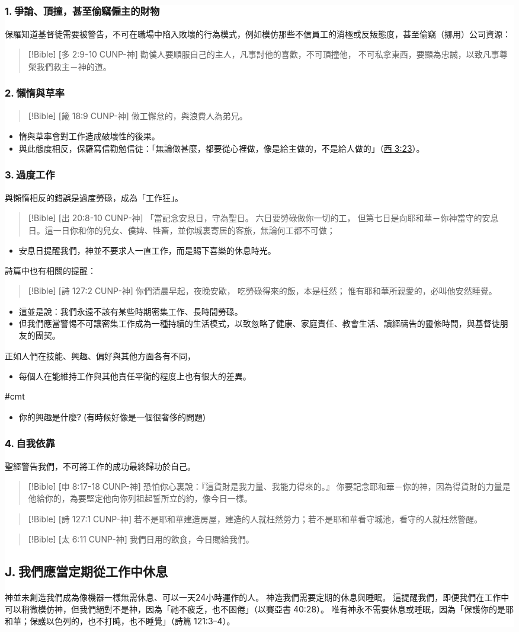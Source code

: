 ### 1. 爭論、頂撞，甚至偷竊僱主的財物

保羅知道基督徒需要被警告，不可在職場中陷入敗壞的行為模式，例如模仿那些不信員工的消極或反叛態度，甚至偷竊（挪用）公司資源：
>[!Bible] [多 2:9-10 CUNP-神]
>勸僕人要順服自己的主人，凡事討他的喜歡，不可頂撞他， 不可私拿東西，要顯為忠誠，以致凡事尊榮我們救主－神的道。

### 2. 懶惰與草率
>[!Bible] [箴 18:9 CUNP-神]
>做工懈怠的，與浪費人為弟兄。
- 惰與草率會對工作造成破壞性的後果。
- 與此態度相反，保羅寫信勸勉信徒：「無論做甚麼，都要從心裡做，像是給主做的，不是給人做的」（[西 3:23](https://www.bible.com/bible/46/COL.3.23)）。

### 3. 過度工作

與懶惰相反的錯誤是過度勞碌，成為「工作狂」。
>[!Bible] [出 20:8-10 CUNP-神]
>「當記念安息日，守為聖日。 六日要勞碌做你一切的工， 但第七日是向耶和華－你神當守的安息日。這一日你和你的兒女、僕婢、牲畜，並你城裏寄居的客旅，無論何工都不可做；
- 安息日提醒我們，神並不要求人一直工作，而是賜下喜樂的休息時光。

詩篇中也有相關的提醒：
>[!Bible] [詩 127:2 CUNP-神]
>你們清晨早起，夜晚安歇，
>吃勞碌得來的飯，本是枉然；
>惟有耶和華所親愛的，必叫他安然睡覺。
- 這並是說：我們永遠不該有某些時期密集工作、長時間勞碌。
- 但我們應當警惕不可讓密集工作成為一種持續的生活模式，以致忽略了健康、家庭責任、教會生活、讀經禱告的靈修時間，與基督徒朋友的團契。

正如人們在技能、興趣、偏好與其他方面各有不同，
- 每個人在能維持工作與其他責任平衡的程度上也有很大的差異。

#cmt 
- 你的興趣是什麼? (有時候好像是一個很奢侈的問題)

### 4. 自我依靠

聖經警告我們，不可將工作的成功最終歸功於自己。

>[!Bible] [申 8:17-18 CUNP-神]
>恐怕你心裏說：『這貨財是我力量、我能力得來的。』 你要記念耶和華－你的神，因為得貨財的力量是他給你的，為要堅定他向你列祖起誓所立的約，像今日一樣。

>[!Bible] [詩 127:1 CUNP-神]
>若不是耶和華建造房屋，建造的人就枉然勞力；若不是耶和華看守城池，看守的人就枉然警醒。

>[!Bible] [太 6:11 CUNP-神]
>我們日用的飲食，今日賜給我們。

## J. 我們應當定期從工作中休息

神並未創造我們成為像機器一樣無需休息、可以一天24小時運作的人。
神造我們需要定期的休息與睡眠。
這提醒我們，即便我們在工作中可以稍微模仿神，但我們絕對不是神，因為「祂不疲乏，也不困倦」（以賽亞書 40:28）。
唯有神永不需要休息或睡眠，因為「保護你的是耶和華；保護以色列的，也不打盹，也不睡覺」（詩篇 121:3–4）。

